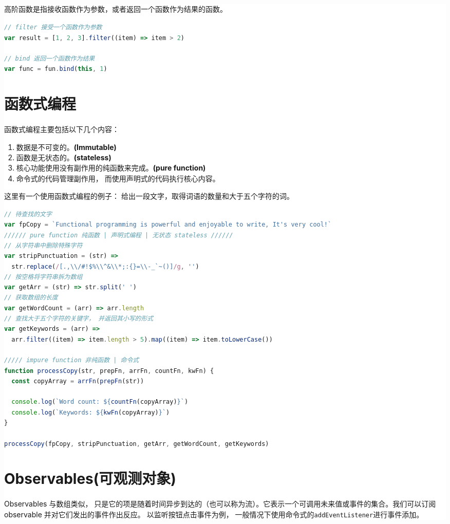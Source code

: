 高阶函数是指接收函数作为参数，或者返回一个函数作为结果的函数。

```jsx
// filter 接受一个函数作为参数
var result = [1, 2, 3].filter((item) => item > 2)

// bind 返回一个函数作为结果
var func = fun.bind(this, 1)
```

# 函数式编程

函数式编程主要包括以下几个内容：

1. 数据是不可变的。**(Immutable)**
2. 函数是无状态的。**(stateless)**
3. 核心功能使用没有副作用的纯函数来完成。**(pure function)**
4. 命令式的代码管理副作用， 而使用声明式的代码执行核心内容。

这里有一个使用函数式编程的例子：
给出一段文字，取得词语的数量和大于五个字符的词。

```jsx
// 待查找的文字
var fpCopy = `Functional programming is powerful and enjoyable to write, It's very cool!`
////// pure function 纯函数 | 声明式编程 | 无状态 stateless //////
// 从字符串中删除特殊字符
var stripPunctuation = (str) =>
  str.replace(/[.,\\/#!$%\\^&\\*;:{}=\\-_`~()]/g, '')
// 按空格将字符串拆为数组
var getArr = (str) => str.split(' ')
// 获取数组的长度
var getWordCount = (arr) => arr.length
// 查找大于五个字符的关键字， 并返回其小写的形式
var getKeywords = (arr) =>
  arr.filter((item) => item.length > 5).map((item) => item.toLowerCase())

///// impure function 非纯函数 | 命令式
function processCopy(str, prepFn, arrFn, countFn, kwFn) {
  const copyArray = arrFn(prepFn(str))

  console.log(`Word count: ${countFn(copyArray)}`)
  console.log(`Keywords: ${kwFn(copyArray)}`)
}

processCopy(fpCopy, stripPunctuation, getArr, getWordCount, getKeywords)
```

# Observables(可观测对象)

Observables 与数组类似， 只是它的项是随着时间异步到达的（也可以称为流）。它表示一个可调用未来值或事件的集合。我们可以订阅 observable 并对它们发出的事件作出反应。
以监听按钮点击事件为例， 一般情况下使用命令式的`addEventListener`进行事件添加。
